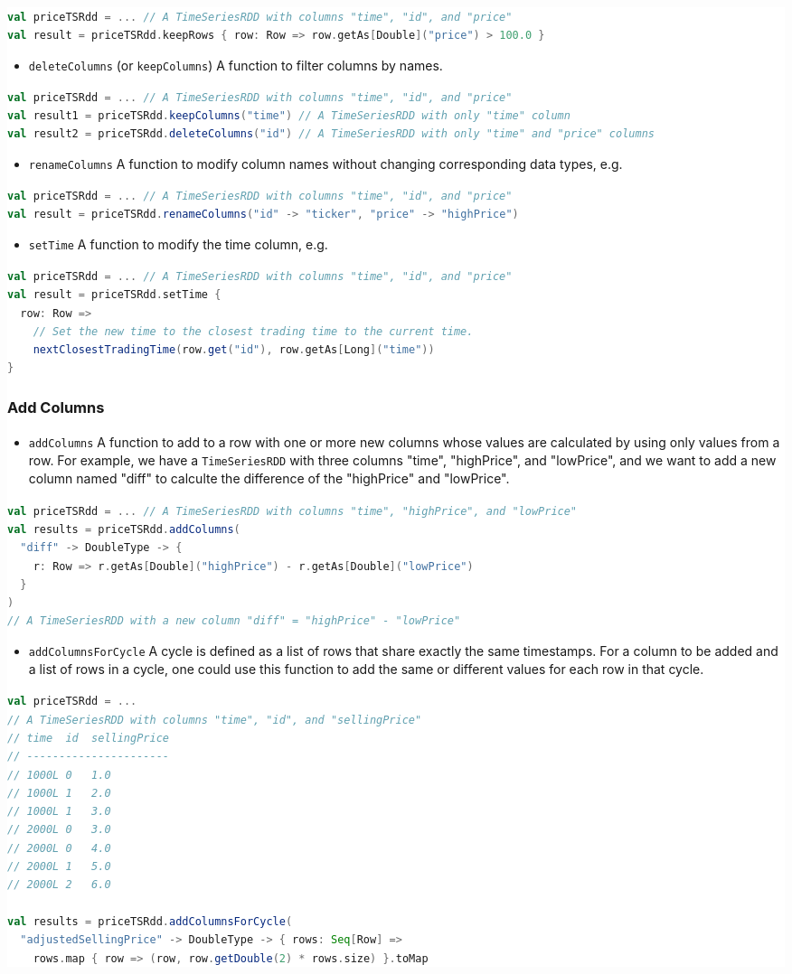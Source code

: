 ```scala
val priceTSRdd = ... // A TimeSeriesRDD with columns "time", "id", and "price"
val result = priceTSRdd.keepRows { row: Row => row.getAs[Double]("price") > 100.0 }
```

- `deleteColumns` (or `keepColumns`) A function to filter columns by names.

```scala
val priceTSRdd = ... // A TimeSeriesRDD with columns "time", "id", and "price"
val result1 = priceTSRdd.keepColumns("time") // A TimeSeriesRDD with only "time" column
val result2 = priceTSRdd.deleteColumns("id") // A TimeSeriesRDD with only "time" and "price" columns
```

- `renameColumns` A function to modify column names without changing corresponding data types, e.g.

```scala
val priceTSRdd = ... // A TimeSeriesRDD with columns "time", "id", and "price"
val result = priceTSRdd.renameColumns("id" -> "ticker", "price" -> "highPrice")
```

- `setTime` A function to modify the time column, e.g.

```scala
val priceTSRdd = ... // A TimeSeriesRDD with columns "time", "id", and "price"
val result = priceTSRdd.setTime {
  row: Row =>
    // Set the new time to the closest trading time to the current time.
    nextClosestTradingTime(row.get("id"), row.getAs[Long]("time"))
}
```

### Add Columns

- `addColumns` A function to add to a row with one or more new columns whose values are calculated by using only values from a row. For example, we have a `TimeSeriesRDD` with three columns  "time", "highPrice", and "lowPrice", and we want to add a new column named "diff" to calculte the difference of the "highPrice" and "lowPrice".

```scala
val priceTSRdd = ... // A TimeSeriesRDD with columns "time", "highPrice", and "lowPrice"
val results = priceTSRdd.addColumns(
  "diff" -> DoubleType -> {
    r: Row => r.getAs[Double]("highPrice") - r.getAs[Double]("lowPrice")
  }
)
// A TimeSeriesRDD with a new column "diff" = "highPrice" - "lowPrice"
```

- `addColumnsForCycle` A cycle is defined as a list of rows that share exactly the same timestamps. For a column to be added and a list of rows in a cycle, one could use this function to add the same or different values for each row in that cycle.


```scala
val priceTSRdd = ...
// A TimeSeriesRDD with columns "time", "id", and "sellingPrice"
// time  id  sellingPrice
// ----------------------
// 1000L 0   1.0
// 1000L 1   2.0
// 1000L 1   3.0
// 2000L 0   3.0
// 2000L 0   4.0
// 2000L 1   5.0
// 2000L 2   6.0

val results = priceTSRdd.addColumnsForCycle(
  "adjustedSellingPrice" -> DoubleType -> { rows: Seq[Row] =>
    rows.map { row => (row, row.getDouble(2) * rows.size) }.toMap
```